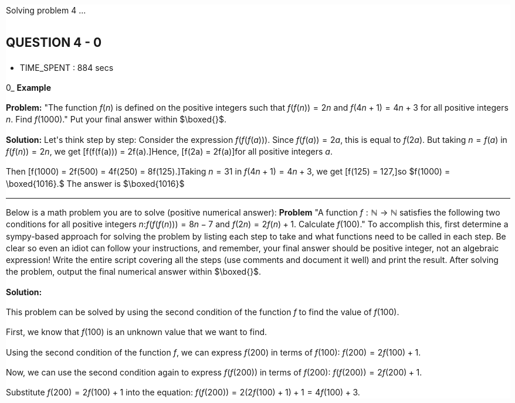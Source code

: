 Solving problem 4 ...



## QUESTION 4 - 0 
- TIME_SPENT : 884 secs

0_
**Example**

**Problem:** 
"The function $f(n)$ is defined on the positive integers such that $f(f(n)) = 2n$ and $f(4n + 1) = 4n + 3$ for all positive integers $n.$  Find $f(1000).$"
Put your final answer within $\boxed{}$.

**Solution:** 
Let's think step by step:
Consider the expression $f(f(f(a))).$  Since $f(f(a)) = 2a,$ this is equal to $f(2a).$  But taking $n = f(a)$ in $f(f(n)) = 2n,$ we get
\[f(f(f(a))) = 2f(a).\]Hence,
\[f(2a) = 2f(a)\]for all positive integers $a.$

Then
\[f(1000) = 2f(500) = 4f(250) = 8f(125).\]Taking $n = 31$ in $f(4n + 1) = 4n + 3,$ we get
\[f(125) = 127,\]so $f(1000) = \boxed{1016}.$ The answer is $\boxed{1016}$


---

Below is a math problem you are to solve (positive numerical answer):
**Problem**
"A function $f: \mathbb N \to \mathbb N$ satisfies the following two conditions for all positive integers $n$:$f(f(f(n)))=8n-7$ and $f(2n)=2f(n)+1$. Calculate $f(100)$."
To accomplish this, first determine a sympy-based approach for solving the problem by listing each step to take and what functions need to be called in each step. Be clear so even an idiot can follow your instructions, and remember, your final answer should be positive integer, not an algebraic expression!
Write the entire script covering all the steps (use comments and document it well) and print the result. After solving the problem, output the final numerical answer within $\boxed{}$.

**Solution:** 



This problem can be solved by using the second condition of the function $f$ to find the value of $f(100)$. 

First, we know that $f(100)$ is an unknown value that we want to find. 

Using the second condition of the function $f$, we can express $f(200)$ in terms of $f(100)$: $f(200) = 2f(100) + 1$.

Now, we can use the second condition again to express $f(f(200))$ in terms of $f(200)$: $f(f(200)) = 2f(200) + 1$.

Substitute $f(200) = 2f(100) + 1$ into the equation: $f(f(200)) = 2(2f(100) + 1) + 1 = 4f(100) + 3$.
